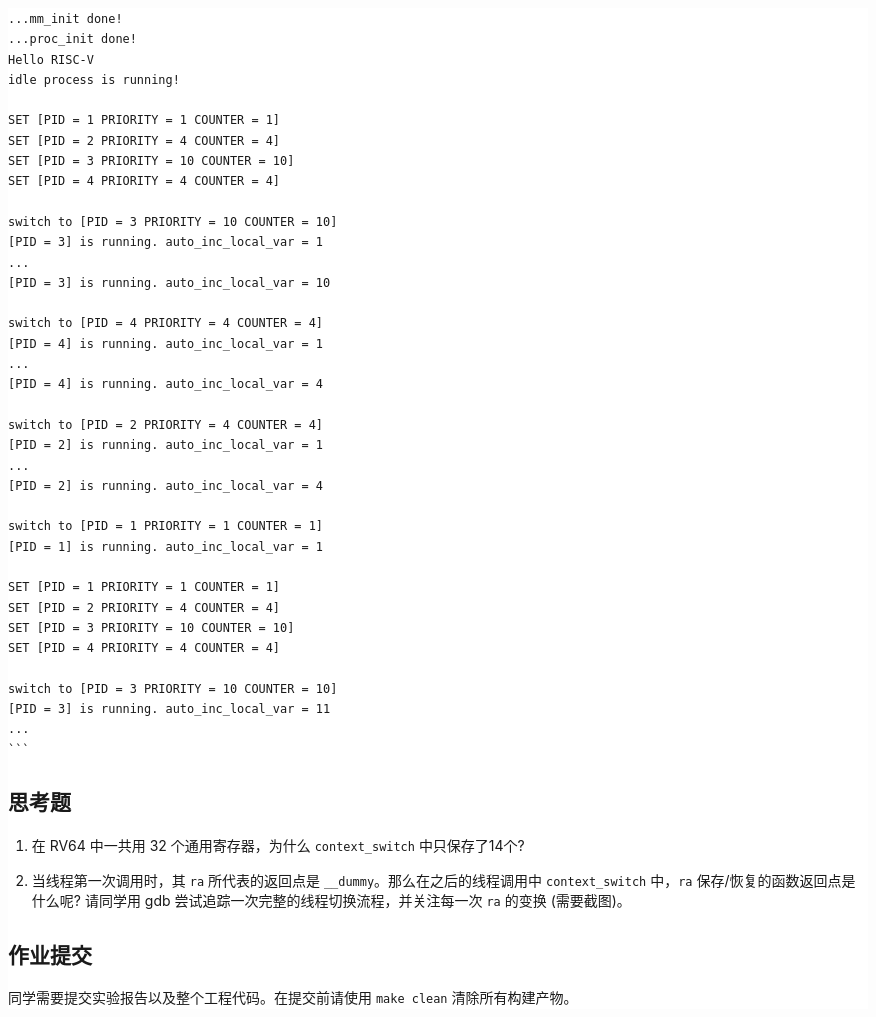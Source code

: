     ...mm_init done!
    ...proc_init done!
    Hello RISC-V
    idle process is running!

    SET [PID = 1 PRIORITY = 1 COUNTER = 1]
    SET [PID = 2 PRIORITY = 4 COUNTER = 4]
    SET [PID = 3 PRIORITY = 10 COUNTER = 10]
    SET [PID = 4 PRIORITY = 4 COUNTER = 4]

    switch to [PID = 3 PRIORITY = 10 COUNTER = 10]
    [PID = 3] is running. auto_inc_local_var = 1
    ...
    [PID = 3] is running. auto_inc_local_var = 10

    switch to [PID = 4 PRIORITY = 4 COUNTER = 4]
    [PID = 4] is running. auto_inc_local_var = 1
    ...
    [PID = 4] is running. auto_inc_local_var = 4

    switch to [PID = 2 PRIORITY = 4 COUNTER = 4]
    [PID = 2] is running. auto_inc_local_var = 1
    ...
    [PID = 2] is running. auto_inc_local_var = 4

    switch to [PID = 1 PRIORITY = 1 COUNTER = 1]
    [PID = 1] is running. auto_inc_local_var = 1

    SET [PID = 1 PRIORITY = 1 COUNTER = 1]
    SET [PID = 2 PRIORITY = 4 COUNTER = 4]
    SET [PID = 3 PRIORITY = 10 COUNTER = 10]
    SET [PID = 4 PRIORITY = 4 COUNTER = 4]

    switch to [PID = 3 PRIORITY = 10 COUNTER = 10]
    [PID = 3] is running. auto_inc_local_var = 11
    ...
    ```

## 思考题
1. 在 RV64 中一共用 32 个通用寄存器，为什么 `context_switch` 中只保存了14个?

2. 当线程第一次调用时，其 `ra` 所代表的返回点是 `__dummy`。那么在之后的线程调用中 `context_switch` 中，`ra` 保存/恢复的函数返回点是什么呢? 请同学用 gdb 尝试追踪一次完整的线程切换流程，并关注每一次 `ra` 的变换 (需要截图)。




## 作业提交
同学需要提交实验报告以及整个工程代码。在提交前请使用 `make clean` 清除所有构建产物。
